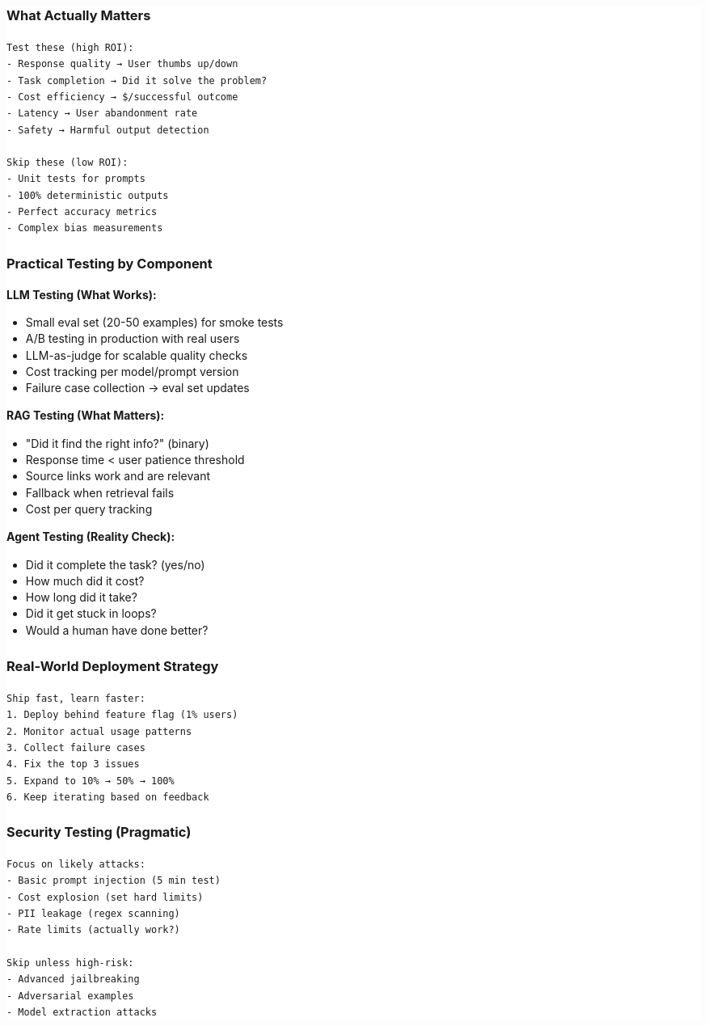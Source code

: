 ### What Actually Matters
```
Test these (high ROI):
- Response quality → User thumbs up/down
- Task completion → Did it solve the problem?
- Cost efficiency → $/successful outcome
- Latency → User abandonment rate
- Safety → Harmful output detection

Skip these (low ROI):
- Unit tests for prompts
- 100% deterministic outputs
- Perfect accuracy metrics
- Complex bias measurements
```

### Practical Testing by Component

**LLM Testing (What Works):**
- Small eval set (20-50 examples) for smoke tests
- A/B testing in production with real users
- LLM-as-judge for scalable quality checks
- Cost tracking per model/prompt version
- Failure case collection → eval set updates

**RAG Testing (What Matters):**
- "Did it find the right info?" (binary)
- Response time < user patience threshold
- Source links work and are relevant
- Fallback when retrieval fails
- Cost per query tracking

**Agent Testing (Reality Check):**
- Did it complete the task? (yes/no)
- How much did it cost?
- How long did it take?
- Did it get stuck in loops?
- Would a human have done better?

### Real-World Deployment Strategy
```
Ship fast, learn faster:
1. Deploy behind feature flag (1% users)
2. Monitor actual usage patterns
3. Collect failure cases
4. Fix the top 3 issues
5. Expand to 10% → 50% → 100%
6. Keep iterating based on feedback
```

### Security Testing (Pragmatic)
```
Focus on likely attacks:
- Basic prompt injection (5 min test)
- Cost explosion (set hard limits)
- PII leakage (regex scanning)
- Rate limits (actually work?)

Skip unless high-risk:
- Advanced jailbreaking
- Adversarial examples
- Model extraction attacks
```
